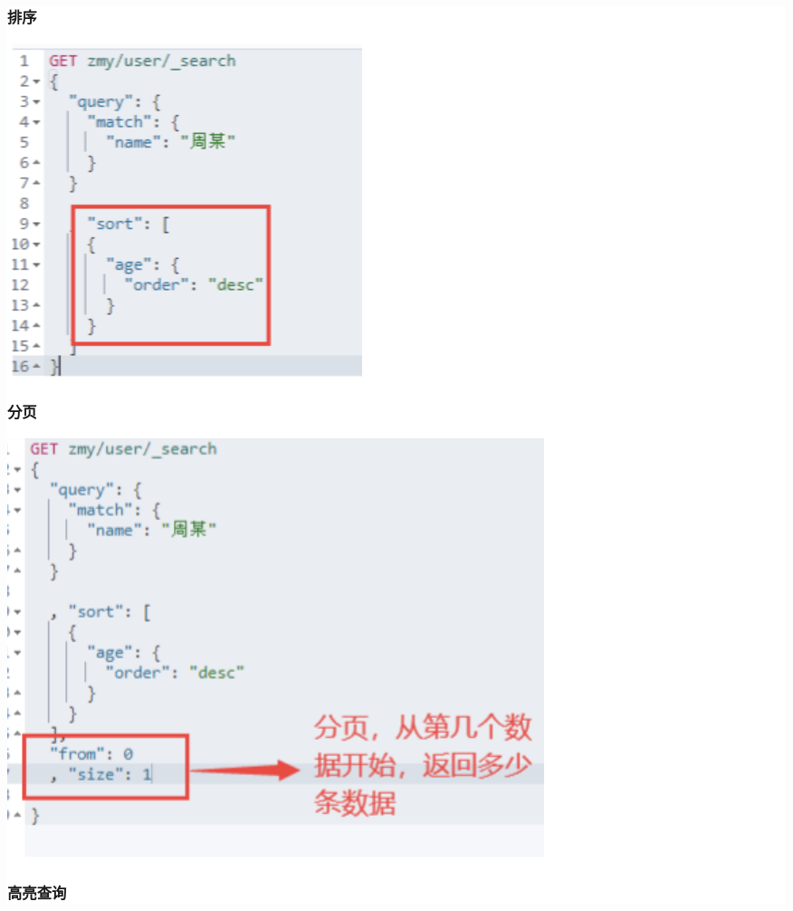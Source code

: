 ### 排序

![image-20230311172620132](assets/image-20230311172620132.png)

### 分页

![image-20230311172629838](assets/image-20230311172629838.png)

### 高亮查询
